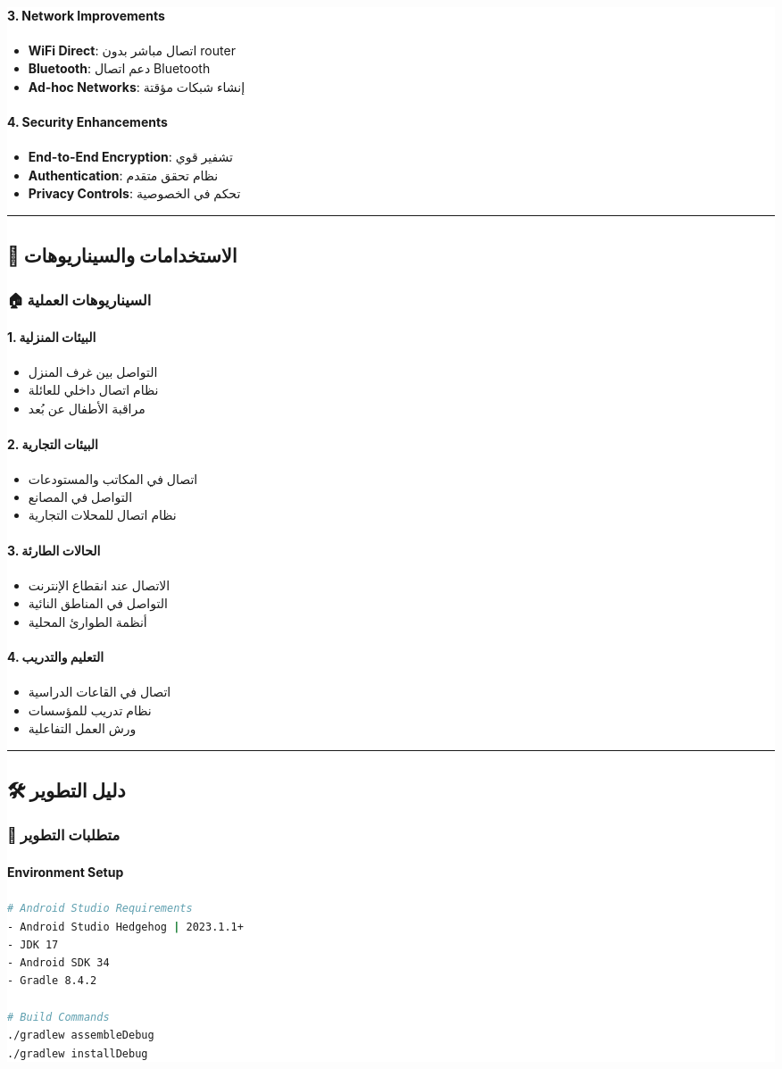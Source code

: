 #### **3. Network Improvements**
- **WiFi Direct**: اتصال مباشر بدون router
- **Bluetooth**: دعم اتصال Bluetooth
- **Ad-hoc Networks**: إنشاء شبكات مؤقتة

#### **4. Security Enhancements**
- **End-to-End Encryption**: تشفير قوي
- **Authentication**: نظام تحقق متقدم
- **Privacy Controls**: تحكم في الخصوصية

---

## 🎯 الاستخدامات والسيناريوهات

### 🏠 السيناريوهات العملية

#### **1. البيئات المنزلية**
- التواصل بين غرف المنزل
- نظام اتصال داخلي للعائلة
- مراقبة الأطفال عن بُعد

#### **2. البيئات التجارية**
- اتصال في المكاتب والمستودعات
- التواصل في المصانع
- نظام اتصال للمحلات التجارية

#### **3. الحالات الطارئة**
- الاتصال عند انقطاع الإنترنت
- التواصل في المناطق النائية
- أنظمة الطوارئ المحلية

#### **4. التعليم والتدريب**
- اتصال في القاعات الدراسية
- نظام تدريب للمؤسسات
- ورش العمل التفاعلية

---

## 🛠️ دليل التطوير

### 🔧 متطلبات التطوير

#### **Environment Setup**
```bash
# Android Studio Requirements
- Android Studio Hedgehog | 2023.1.1+
- JDK 17
- Android SDK 34
- Gradle 8.4.2

# Build Commands
./gradlew assembleDebug
./gradlew installDebug
```
